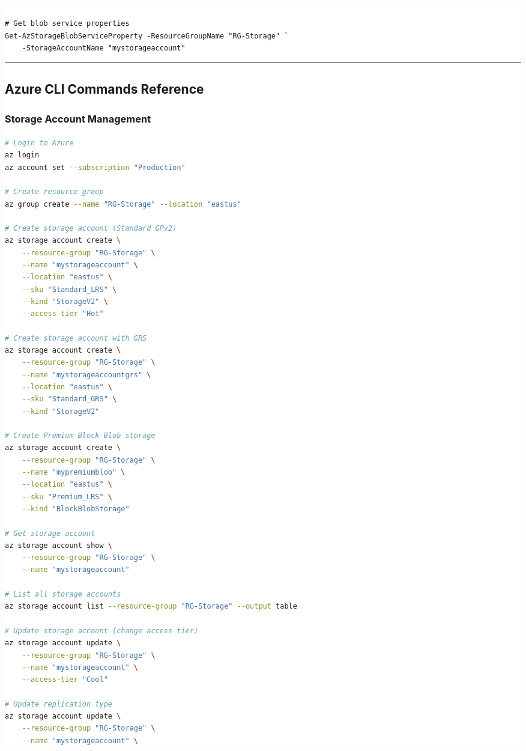 ````

# Get blob service properties
Get-AzStorageBlobServiceProperty -ResourceGroupName "RG-Storage" `
    -StorageAccountName "mystorageaccount"
````

---

## Azure CLI Commands Reference

### Storage Account Management

```bash
# Login to Azure
az login
az account set --subscription "Production"

# Create resource group
az group create --name "RG-Storage" --location "eastus"

# Create storage account (Standard GPv2)
az storage account create \
    --resource-group "RG-Storage" \
    --name "mystorageaccount" \
    --location "eastus" \
    --sku "Standard_LRS" \
    --kind "StorageV2" \
    --access-tier "Hot"

# Create storage account with GRS
az storage account create \
    --resource-group "RG-Storage" \
    --name "mystorageaccountgrs" \
    --location "eastus" \
    --sku "Standard_GRS" \
    --kind "StorageV2"

# Create Premium Block Blob storage
az storage account create \
    --resource-group "RG-Storage" \
    --name "mypremiumblob" \
    --location "eastus" \
    --sku "Premium_LRS" \
    --kind "BlockBlobStorage"

# Get storage account
az storage account show \
    --resource-group "RG-Storage" \
    --name "mystorageaccount"

# List all storage accounts
az storage account list --resource-group "RG-Storage" --output table

# Update storage account (change access tier)
az storage account update \
    --resource-group "RG-Storage" \
    --name "mystorageaccount" \
    --access-tier "Cool"

# Update replication type
az storage account update \
    --resource-group "RG-Storage" \
    --name "mystorageaccount" \
```
